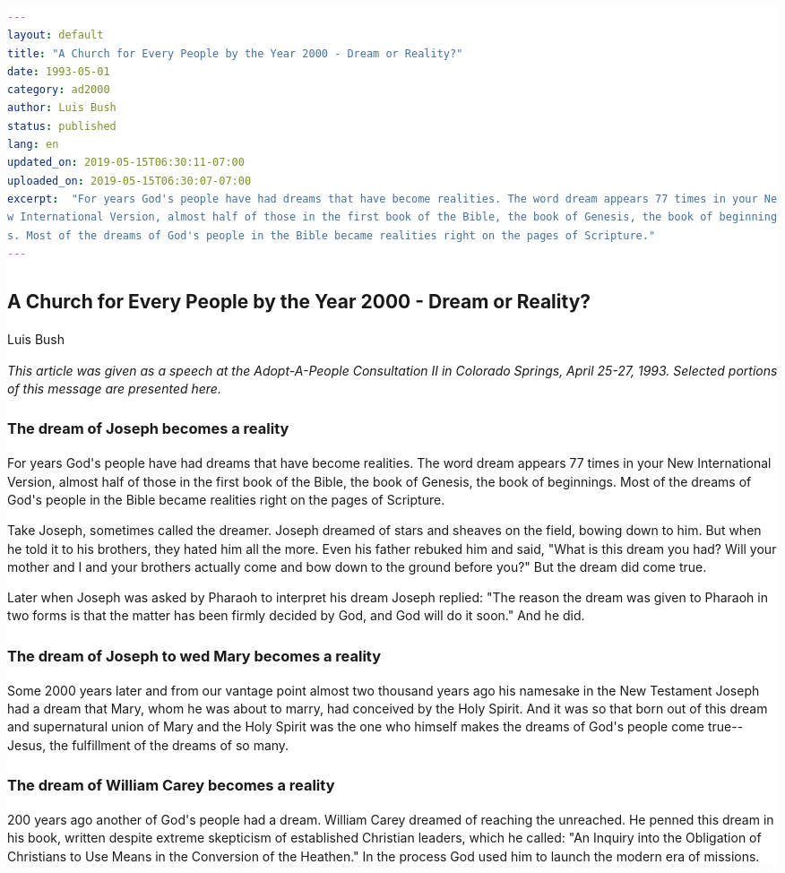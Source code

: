 ```yaml
---
layout: default
title: "A Church for Every People by the Year 2000 - Dream or Reality?"
date: 1993-05-01
category: ad2000
author: Luis Bush
status: published
lang: en
updated_on: 2019-05-15T06:30:11-07:00
uploaded_on: 2019-05-15T06:30:07-07:00
excerpt:  "For years God's people have had dreams that have become realities. The word dream appears 77 times in your New International Version, almost half of those in the first book of the Bible, the book of Genesis, the book of beginnings. Most of the dreams of God's people in the Bible became realities right on the pages of Scripture."
---
```

<article class="document-container" data-publication-date="{{page.date}}" data-uploaded-on="{{page.uploaded_on}}" data-updated-on="{{page.updated_on}}" data-category="{{page.category}}">
<h1>A Church for Every People by the Year 2000 - Dream or Reality?</h1>

<p class="author">Luis Bush</p>

<p><em>This article was given as a speech at the Adopt-A-People Consultation II in Colorado Springs, April 25-27, 1993. Selected portions of this message are presented here.</em></p>

<h3>The dream of Joseph becomes a reality</h3>

<p>For years God's people have had dreams that have become realities. The word dream appears 77 times in your New International Version, almost half of those in the first book of the Bible, the book of Genesis, the book of beginnings. Most of the dreams of God's people in the Bible became realities right on the pages of Scripture.</p>

<p>Take Joseph, sometimes called the dreamer. Joseph dreamed of stars and sheaves on the field, bowing down to him. But when he told it to his brothers, they hated him all the more. Even his father rebuked him and said, "What is this dream you had? Will your mother and I and your brothers actually come and bow down to the ground before you?" But the dream did come true.</p>

<p>Later when Joseph was asked by Pharaoh to interpret his dream Joseph replied: "The reason the dream was given to Pharaoh in two forms is that the matter has been firmly decided by God, and God will do it soon." And he did.</p>

<h3>The dream of Joseph to wed Mary becomes a reality</h3>

<p>Some 2000 years later and from our vantage point almost two thousand years ago his namesake in the New Testament Joseph had a dream that Mary, whom he was about to marry, had conceived by the Holy Spirit. And it was so that born out of this dream and supernatural union of Mary and the Holy Spirit was the one who himself makes the dreams of God's people come true--Jesus, the fulfillment of the dreams of so many.</p>

<h3>The dream of William Carey becomes a reality</h3>

<p>200 years ago another of God's people had a dream. William Carey dreamed of reaching the unreached. He penned this dream in his book, written despite extreme skepticism of established Christian leaders, which he called: "An Inquiry into the Obligation of Christians to Use Means in the Conversion of the Heathen." In the process God used him to launch the modern era of missions.</p>

